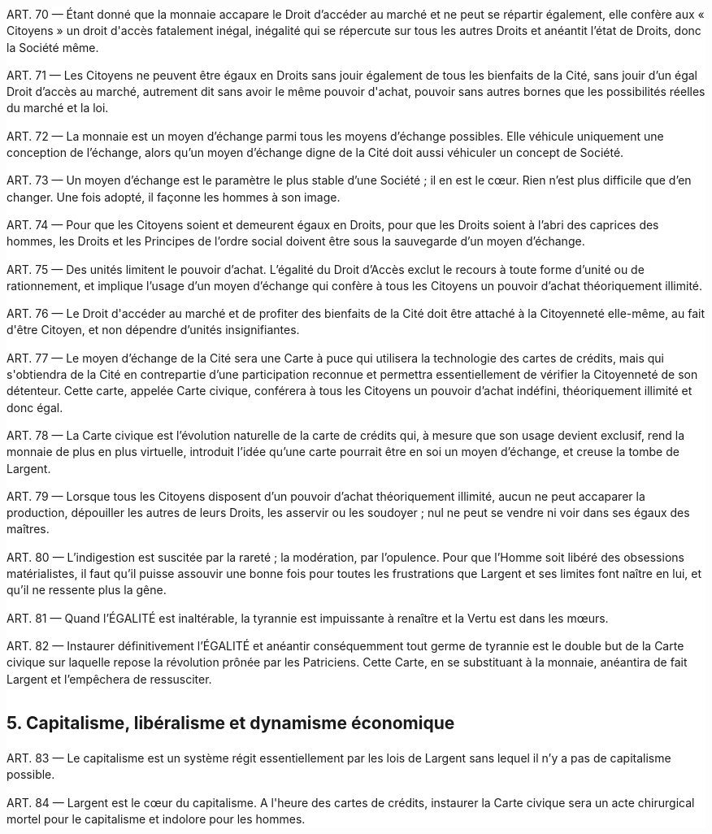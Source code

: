 ART. 70 — Étant donné que la monnaie accapare le Droit d’accéder au marché et ne peut se répartir également, elle confère aux « Citoyens » un droit d'accès fatalement inégal, inégalité qui se répercute sur tous les autres Droits et anéantit l’état de Droits, donc la Société même.

ART. 71 — Les Citoyens ne peuvent être égaux en Droits sans jouir également de tous les bienfaits de la Cité, sans jouir d’un égal Droit d’accès au marché, autrement dit sans avoir le même pouvoir d'achat, pouvoir sans autres bornes que les possibilités réelles du marché et la loi.

ART. 72 — La monnaie est un moyen d’échange parmi tous les moyens d’échange possibles. Elle véhicule uniquement une conception de l’échange, alors qu’un moyen d’échange digne de la Cité doit aussi véhiculer un concept de Société.

ART. 73 — Un moyen d’échange est le paramètre le plus stable d’une Société ; il en est le cœur. Rien n’est plus difficile que d’en changer. Une fois adopté, il façonne les hommes à son image.

ART. 74 — Pour que les Citoyens soient et demeurent égaux en Droits, pour que les Droits soient à l’abri des caprices des hommes, les Droits et les Principes de l’ordre social doivent être sous la sauvegarde d’un moyen d’échange.

ART. 75 — Des unités limitent le pouvoir d’achat. L’égalité du Droit d’Accès exclut le recours à toute forme d’unité ou de rationnement, et implique l’usage d’un moyen d’échange qui confère à tous les Citoyens un pouvoir d’achat théoriquement illimité.

ART. 76 — Le Droit d'accéder au marché et de profiter des bienfaits de la Cité doit être attaché à la Citoyenneté elle-même, au fait d'être Citoyen, et non dépendre d’unités insignifiantes.

ART. 77 — Le moyen d’échange de la Cité sera une Carte à puce qui utilisera la technologie des cartes de crédits, mais qui s'obtiendra de la Cité en contrepartie d’une participation reconnue et permettra essentiellement de vérifier la Citoyenneté de son détenteur. Cette carte, appelée Carte civique, conférera à tous les Citoyens un pouvoir d’achat indéfini, théoriquement illimité et donc égal.

ART. 78 — La Carte civique est l’évolution naturelle de la carte de crédits qui, à mesure que son usage devient exclusif, rend la monnaie de plus en plus virtuelle, introduit l’idée qu’une carte pourrait être en soi un moyen d’échange, et creuse la tombe de Largent.

ART. 79 — Lorsque tous les Citoyens disposent d’un pouvoir d’achat théoriquement illimité, aucun ne peut accaparer la production, dépouiller les autres de leurs Droits, les asservir ou les soudoyer ; nul ne peut se vendre ni voir dans ses égaux des maîtres.

ART. 80 — L’indigestion est suscitée par la rareté ; la modération, par l’opulence. Pour que l’Homme soit libéré des obsessions matérialistes, il faut qu’il puisse assouvir une bonne fois pour toutes les frustrations que Largent et ses limites font naître en lui, et qu’il ne ressente plus la gêne.

ART. 81 — Quand l’ÉGALITÉ est inaltérable, la tyrannie est impuissante à renaître et la Vertu est dans les mœurs.

ART. 82 — Instaurer définitivement l’ÉGALITÉ et anéantir conséquemment tout germe de tyrannie est le double but de la Carte civique sur laquelle repose la révolution prônée par les Patriciens. Cette Carte, en se substituant à la monnaie, anéantira de fait Largent et l’empêchera de ressusciter.

## 5. Capitalisme, libéralisme et dynamisme économique

ART. 83 — Le capitalisme est un système régit essentiellement par les lois de Largent sans lequel il n’y a pas de capitalisme possible.

ART. 84 — Largent est le cœur du capitalisme. A l'heure des cartes de crédits, instaurer la Carte civique sera un acte chirurgical mortel pour le capitalisme et indolore pour les hommes.
